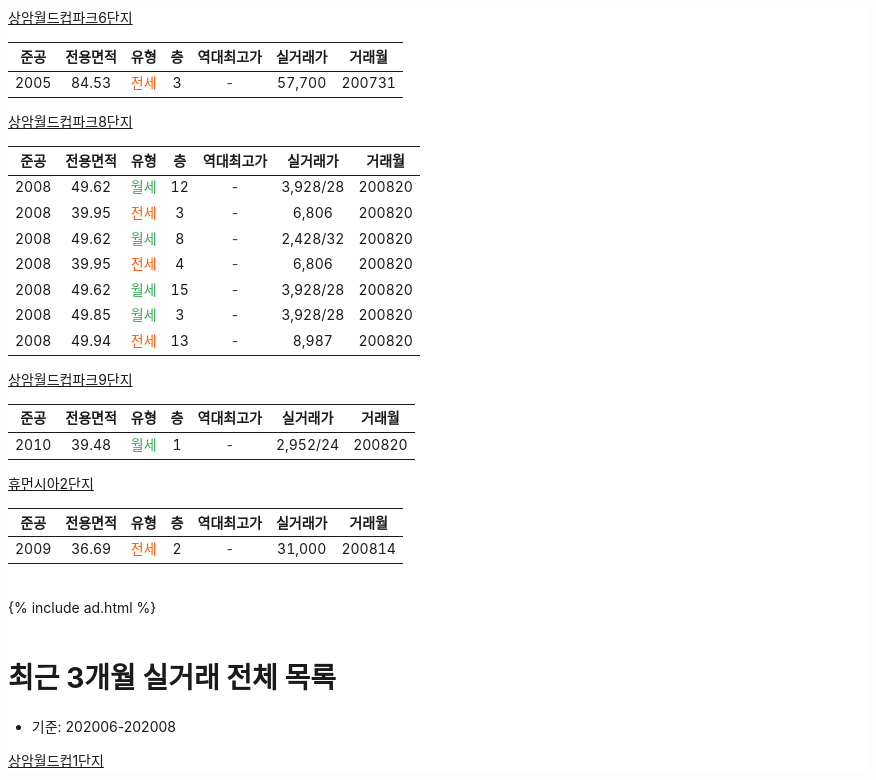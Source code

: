 [상암월드컵파크6단지](https://search.naver.com/search.naver?query=%EC%84%9C%EC%9A%B8%ED%8A%B9%EB%B3%84%EC%8B%9C+%EB%A7%88%ED%8F%AC%EA%B5%AC+%EC%83%81%EC%95%94%EB%8F%99+%EC%83%81%EC%95%94%EC%9B%94%EB%93%9C%EC%BB%B5%ED%8C%8C%ED%81%AC6%EB%8B%A8%EC%A7%80)

|준공|전용면적|유형|층|역대최고가|실거래가|거래월|
|:---:|:---:|:---:|:---:|:---:|:---:|:---:|
|2005|84.53|<span style="color:#ff5a00">전세</span>|3|<span style="color:#444444">-</span>|57,700|200731|

[상암월드컵파크8단지](https://search.naver.com/search.naver?query=%EC%84%9C%EC%9A%B8%ED%8A%B9%EB%B3%84%EC%8B%9C+%EB%A7%88%ED%8F%AC%EA%B5%AC+%EC%83%81%EC%95%94%EB%8F%99+%EC%83%81%EC%95%94%EC%9B%94%EB%93%9C%EC%BB%B5%ED%8C%8C%ED%81%AC8%EB%8B%A8%EC%A7%80)

|준공|전용면적|유형|층|역대최고가|실거래가|거래월|
|:---:|:---:|:---:|:---:|:---:|:---:|:---:|
|2008|49.62|<span style="color:#34a853">월세</span>|12|<span style="color:#444444">-</span>|3,928/28|200820|
|2008|39.95|<span style="color:#ff5a00">전세</span>|3|<span style="color:#444444">-</span>|6,806|200820|
|2008|49.62|<span style="color:#34a853">월세</span>|8|<span style="color:#444444">-</span>|2,428/32|200820|
|2008|39.95|<span style="color:#ff5a00">전세</span>|4|<span style="color:#444444">-</span>|6,806|200820|
|2008|49.62|<span style="color:#34a853">월세</span>|15|<span style="color:#444444">-</span>|3,928/28|200820|
|2008|49.85|<span style="color:#34a853">월세</span>|3|<span style="color:#444444">-</span>|3,928/28|200820|
|2008|49.94|<span style="color:#ff5a00">전세</span>|13|<span style="color:#444444">-</span>|8,987|200820|

[상암월드컵파크9단지](https://search.naver.com/search.naver?query=%EC%84%9C%EC%9A%B8%ED%8A%B9%EB%B3%84%EC%8B%9C+%EB%A7%88%ED%8F%AC%EA%B5%AC+%EC%83%81%EC%95%94%EB%8F%99+%EC%83%81%EC%95%94%EC%9B%94%EB%93%9C%EC%BB%B5%ED%8C%8C%ED%81%AC9%EB%8B%A8%EC%A7%80)

|준공|전용면적|유형|층|역대최고가|실거래가|거래월|
|:---:|:---:|:---:|:---:|:---:|:---:|:---:|
|2010|39.48|<span style="color:#34a853">월세</span>|1|<span style="color:#444444">-</span>|2,952/24|200820|

[휴먼시아2단지](https://search.naver.com/search.naver?query=%EC%84%9C%EC%9A%B8%ED%8A%B9%EB%B3%84%EC%8B%9C+%EB%A7%88%ED%8F%AC%EA%B5%AC+%EC%83%81%EC%95%94%EB%8F%99+%ED%9C%B4%EB%A8%BC%EC%8B%9C%EC%95%842%EB%8B%A8%EC%A7%80)

|준공|전용면적|유형|층|역대최고가|실거래가|거래월|
|:---:|:---:|:---:|:---:|:---:|:---:|:---:|
|2009|36.69|<span style="color:#ff5a00">전세</span>|2|<span style="color:#444444">-</span>|31,000|200814|


<br>
{% include ad.html %}
<br>

# 최근 3개월 실거래 전체 목록
* 기준: 202006-202008


[상암월드컵1단지](https://search.naver.com/search.naver?query=%EC%84%9C%EC%9A%B8%ED%8A%B9%EB%B3%84%EC%8B%9C+%EB%A7%88%ED%8F%AC%EA%B5%AC+%EC%83%81%EC%95%94%EB%8F%99+%EC%83%81%EC%95%94%EC%9B%94%EB%93%9C%EC%BB%B51%EB%8B%A8%EC%A7%80)
